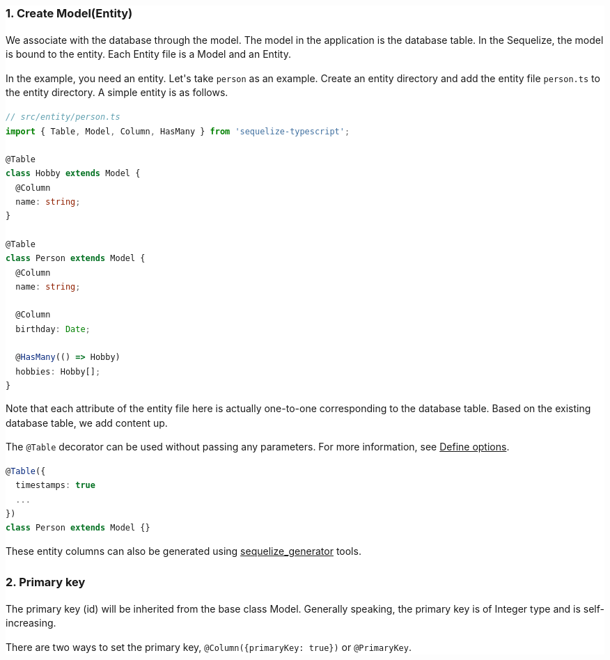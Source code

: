 ### 1. Create Model(Entity)

We associate with the database through the model. The model in the application is the database table. In the Sequelize, the model is bound to the entity. Each Entity file is a Model and an Entity.

In the example, you need an entity. Let's take `person` as an example. Create an entity directory and add the entity file `person.ts` to the entity directory. A simple entity is as follows.

```typescript
// src/entity/person.ts
import { Table, Model, Column, HasMany } from 'sequelize-typescript';

@Table
class Hobby extends Model {
  @Column
  name: string;
}

@Table
class Person extends Model {
  @Column
  name: string;

  @Column
  birthday: Date;

  @HasMany(() => Hobby)
  hobbies: Hobby[];
}
```

Note that each attribute of the entity file here is actually one-to-one corresponding to the database table. Based on the existing database table, we add content up.

The `@Table` decorator can be used without passing any parameters. For more information, see [Define options](https://sequelize.org/v5/manual/models-definition.html#configuration).

```typescript
@Table({
  timestamps: true
  ...
})
class Person extends Model {}
```

These entity columns can also be generated using [sequelize_generator](/docs/tool/sequelize_generator) tools.

### 2. Primary key

The primary key (id) will be inherited from the base class Model.  Generally speaking, the primary key is of Integer type and is self-increasing.

There are two ways to set the primary key, `@Column({primaryKey: true})` or `@PrimaryKey`.
